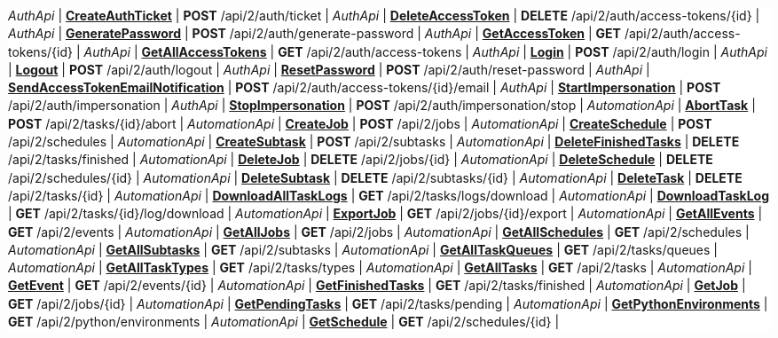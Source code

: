 *AuthApi* | [**CreateAuthTicket**](docs/AuthApi.md#createauthticket) | **POST** /api/2/auth/ticket | 
*AuthApi* | [**DeleteAccessToken**](docs/AuthApi.md#deleteaccesstoken) | **DELETE** /api/2/auth/access-tokens/{id} | 
*AuthApi* | [**GeneratePassword**](docs/AuthApi.md#generatepassword) | **POST** /api/2/auth/generate-password | 
*AuthApi* | [**GetAccessToken**](docs/AuthApi.md#getaccesstoken) | **GET** /api/2/auth/access-tokens/{id} | 
*AuthApi* | [**GetAllAccessTokens**](docs/AuthApi.md#getallaccesstokens) | **GET** /api/2/auth/access-tokens | 
*AuthApi* | [**Login**](docs/AuthApi.md#login) | **POST** /api/2/auth/login | 
*AuthApi* | [**Logout**](docs/AuthApi.md#logout) | **POST** /api/2/auth/logout | 
*AuthApi* | [**ResetPassword**](docs/AuthApi.md#resetpassword) | **POST** /api/2/auth/reset-password | 
*AuthApi* | [**SendAccessTokenEmailNotification**](docs/AuthApi.md#sendaccesstokenemailnotification) | **POST** /api/2/auth/access-tokens/{id}/email | 
*AuthApi* | [**StartImpersonation**](docs/AuthApi.md#startimpersonation) | **POST** /api/2/auth/impersonation | 
*AuthApi* | [**StopImpersonation**](docs/AuthApi.md#stopimpersonation) | **POST** /api/2/auth/impersonation/stop | 
*AutomationApi* | [**AbortTask**](docs/AutomationApi.md#aborttask) | **POST** /api/2/tasks/{id}/abort | 
*AutomationApi* | [**CreateJob**](docs/AutomationApi.md#createjob) | **POST** /api/2/jobs | 
*AutomationApi* | [**CreateSchedule**](docs/AutomationApi.md#createschedule) | **POST** /api/2/schedules | 
*AutomationApi* | [**CreateSubtask**](docs/AutomationApi.md#createsubtask) | **POST** /api/2/subtasks | 
*AutomationApi* | [**DeleteFinishedTasks**](docs/AutomationApi.md#deletefinishedtasks) | **DELETE** /api/2/tasks/finished | 
*AutomationApi* | [**DeleteJob**](docs/AutomationApi.md#deletejob) | **DELETE** /api/2/jobs/{id} | 
*AutomationApi* | [**DeleteSchedule**](docs/AutomationApi.md#deleteschedule) | **DELETE** /api/2/schedules/{id} | 
*AutomationApi* | [**DeleteSubtask**](docs/AutomationApi.md#deletesubtask) | **DELETE** /api/2/subtasks/{id} | 
*AutomationApi* | [**DeleteTask**](docs/AutomationApi.md#deletetask) | **DELETE** /api/2/tasks/{id} | 
*AutomationApi* | [**DownloadAllTaskLogs**](docs/AutomationApi.md#downloadalltasklogs) | **GET** /api/2/tasks/logs/download | 
*AutomationApi* | [**DownloadTaskLog**](docs/AutomationApi.md#downloadtasklog) | **GET** /api/2/tasks/{id}/log/download | 
*AutomationApi* | [**ExportJob**](docs/AutomationApi.md#exportjob) | **GET** /api/2/jobs/{id}/export | 
*AutomationApi* | [**GetAllEvents**](docs/AutomationApi.md#getallevents) | **GET** /api/2/events | 
*AutomationApi* | [**GetAllJobs**](docs/AutomationApi.md#getalljobs) | **GET** /api/2/jobs | 
*AutomationApi* | [**GetAllSchedules**](docs/AutomationApi.md#getallschedules) | **GET** /api/2/schedules | 
*AutomationApi* | [**GetAllSubtasks**](docs/AutomationApi.md#getallsubtasks) | **GET** /api/2/subtasks | 
*AutomationApi* | [**GetAllTaskQueues**](docs/AutomationApi.md#getalltaskqueues) | **GET** /api/2/tasks/queues | 
*AutomationApi* | [**GetAllTaskTypes**](docs/AutomationApi.md#getalltasktypes) | **GET** /api/2/tasks/types | 
*AutomationApi* | [**GetAllTasks**](docs/AutomationApi.md#getalltasks) | **GET** /api/2/tasks | 
*AutomationApi* | [**GetEvent**](docs/AutomationApi.md#getevent) | **GET** /api/2/events/{id} | 
*AutomationApi* | [**GetFinishedTasks**](docs/AutomationApi.md#getfinishedtasks) | **GET** /api/2/tasks/finished | 
*AutomationApi* | [**GetJob**](docs/AutomationApi.md#getjob) | **GET** /api/2/jobs/{id} | 
*AutomationApi* | [**GetPendingTasks**](docs/AutomationApi.md#getpendingtasks) | **GET** /api/2/tasks/pending | 
*AutomationApi* | [**GetPythonEnvironments**](docs/AutomationApi.md#getpythonenvironments) | **GET** /api/2/python/environments | 
*AutomationApi* | [**GetSchedule**](docs/AutomationApi.md#getschedule) | **GET** /api/2/schedules/{id} | 